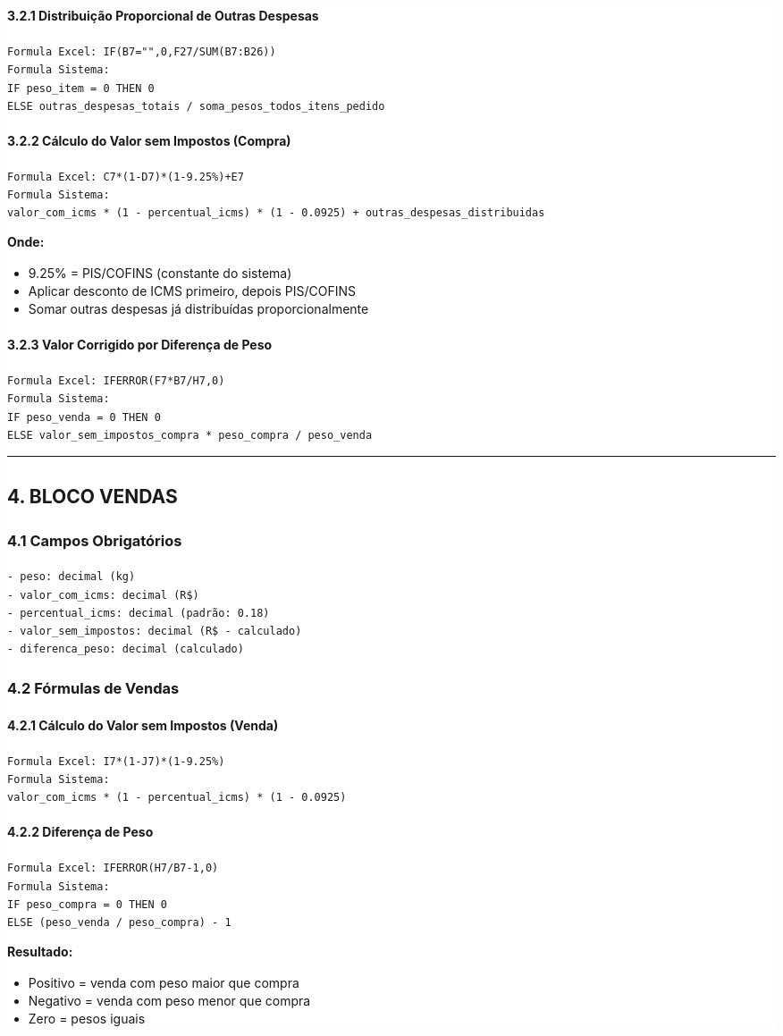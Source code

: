 #### 3.2.1 Distribuição Proporcional de Outras Despesas
```
Formula Excel: IF(B7="",0,F27/SUM(B7:B26))
Formula Sistema: 
IF peso_item = 0 THEN 0 
ELSE outras_despesas_totais / soma_pesos_todos_itens_pedido
```

#### 3.2.2 Cálculo do Valor sem Impostos (Compra)
```
Formula Excel: C7*(1-D7)*(1-9.25%)+E7
Formula Sistema: 
valor_com_icms * (1 - percentual_icms) * (1 - 0.0925) + outras_despesas_distribuidas
```
**Onde:**
- 9.25% = PIS/COFINS (constante do sistema)
- Aplicar desconto de ICMS primeiro, depois PIS/COFINS
- Somar outras despesas já distribuídas proporcionalmente

#### 3.2.3 Valor Corrigido por Diferença de Peso
```
Formula Excel: IFERROR(F7*B7/H7,0)
Formula Sistema: 
IF peso_venda = 0 THEN 0 
ELSE valor_sem_impostos_compra * peso_compra / peso_venda
```

---

## 4. BLOCO VENDAS

### 4.1 Campos Obrigatórios
```
- peso: decimal (kg)
- valor_com_icms: decimal (R$)
- percentual_icms: decimal (padrão: 0.18)
- valor_sem_impostos: decimal (R$ - calculado)
- diferenca_peso: decimal (calculado)
```

### 4.2 Fórmulas de Vendas

#### 4.2.1 Cálculo do Valor sem Impostos (Venda)
```
Formula Excel: I7*(1-J7)*(1-9.25%)
Formula Sistema: 
valor_com_icms * (1 - percentual_icms) * (1 - 0.0925)
```

#### 4.2.2 Diferença de Peso
```
Formula Excel: IFERROR(H7/B7-1,0)
Formula Sistema: 
IF peso_compra = 0 THEN 0 
ELSE (peso_venda / peso_compra) - 1
```
**Resultado:** 
- Positivo = venda com peso maior que compra
- Negativo = venda com peso menor que compra
- Zero = pesos iguais

